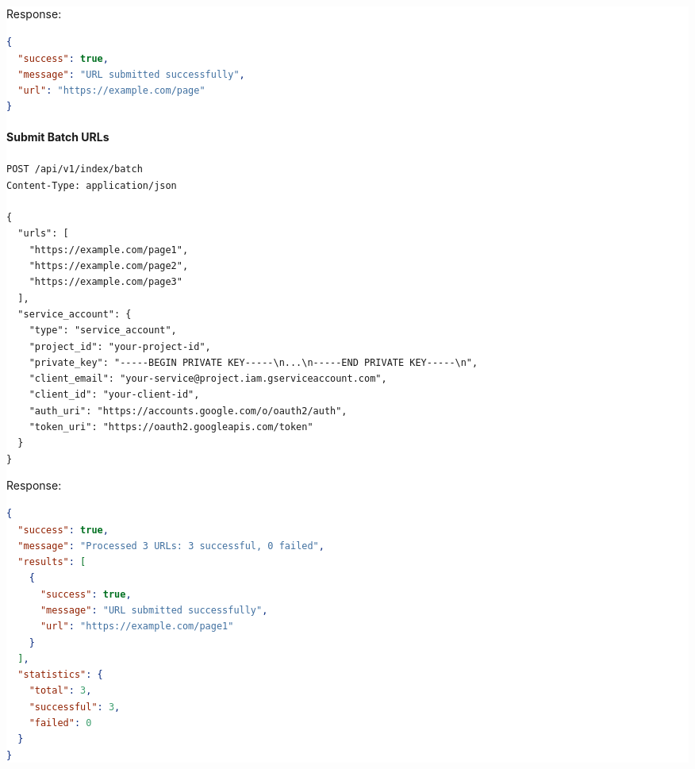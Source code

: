 Response:

```json
{
  "success": true,
  "message": "URL submitted successfully",
  "url": "https://example.com/page"
}
```

#### Submit Batch URLs

```http
POST /api/v1/index/batch
Content-Type: application/json

{
  "urls": [
    "https://example.com/page1",
    "https://example.com/page2",
    "https://example.com/page3"
  ],
  "service_account": {
    "type": "service_account",
    "project_id": "your-project-id",
    "private_key": "-----BEGIN PRIVATE KEY-----\n...\n-----END PRIVATE KEY-----\n",
    "client_email": "your-service@project.iam.gserviceaccount.com",
    "client_id": "your-client-id",
    "auth_uri": "https://accounts.google.com/o/oauth2/auth",
    "token_uri": "https://oauth2.googleapis.com/token"
  }
}
```

Response:

```json
{
  "success": true,
  "message": "Processed 3 URLs: 3 successful, 0 failed",
  "results": [
    {
      "success": true,
      "message": "URL submitted successfully",
      "url": "https://example.com/page1"
    }
  ],
  "statistics": {
    "total": 3,
    "successful": 3,
    "failed": 0
  }
}
```

